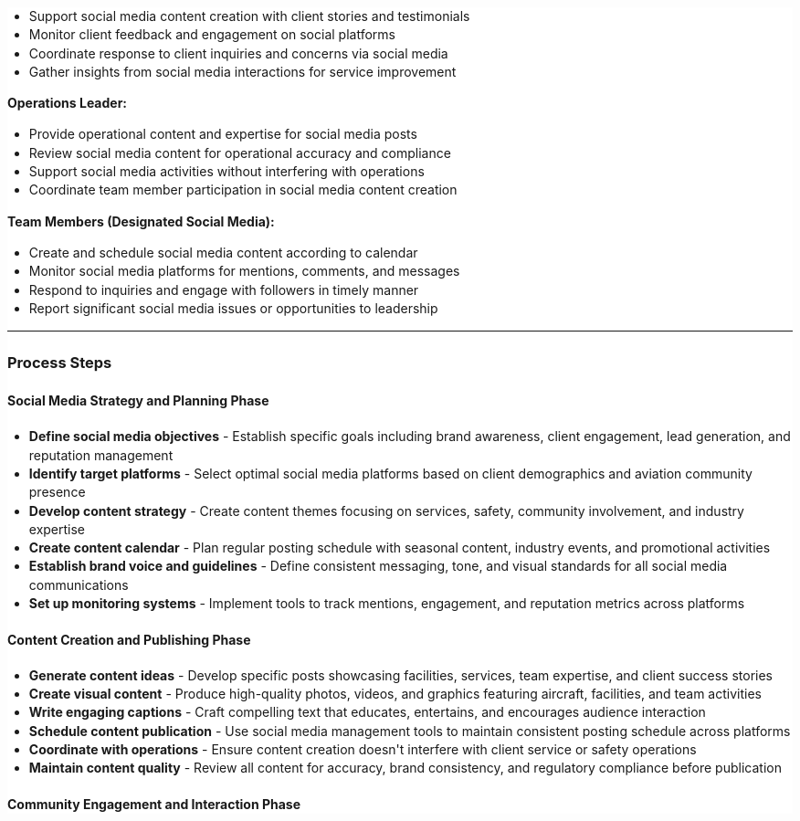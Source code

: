 - Support social media content creation with client stories and testimonials
- Monitor client feedback and engagement on social platforms
- Coordinate response to client inquiries and concerns via social media
- Gather insights from social media interactions for service improvement

**Operations Leader:**

- Provide operational content and expertise for social media posts
- Review social media content for operational accuracy and compliance
- Support social media activities without interfering with operations
- Coordinate team member participation in social media content creation

**Team Members (Designated Social Media):**

- Create and schedule social media content according to calendar
- Monitor social media platforms for mentions, comments, and messages
- Respond to inquiries and engage with followers in timely manner
- Report significant social media issues or opportunities to leadership

_____________________________________________________________________________________________

### Process Steps

#### Social Media Strategy and Planning Phase

- **Define social media objectives** - Establish specific goals including brand awareness, client engagement, lead generation, and reputation management
- **Identify target platforms** - Select optimal social media platforms based on client demographics and aviation community presence
- **Develop content strategy** - Create content themes focusing on services, safety, community involvement, and industry expertise
- **Create content calendar** - Plan regular posting schedule with seasonal content, industry events, and promotional activities
- **Establish brand voice and guidelines** - Define consistent messaging, tone, and visual standards for all social media communications
- **Set up monitoring systems** - Implement tools to track mentions, engagement, and reputation metrics across platforms

#### Content Creation and Publishing Phase

- **Generate content ideas** - Develop specific posts showcasing facilities, services, team expertise, and client success stories
- **Create visual content** - Produce high-quality photos, videos, and graphics featuring aircraft, facilities, and team activities
- **Write engaging captions** - Craft compelling text that educates, entertains, and encourages audience interaction
- **Schedule content publication** - Use social media management tools to maintain consistent posting schedule across platforms
- **Coordinate with operations** - Ensure content creation doesn't interfere with client service or safety operations
- **Maintain content quality** - Review all content for accuracy, brand consistency, and regulatory compliance before publication

#### Community Engagement and Interaction Phase
